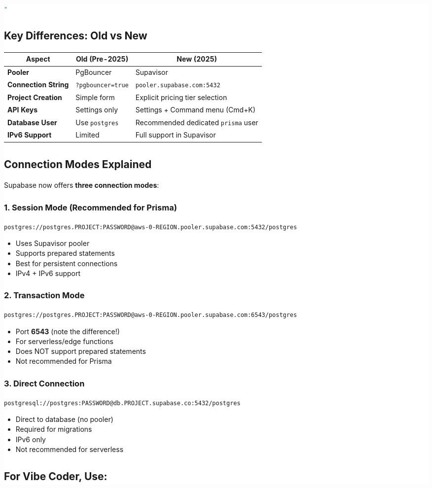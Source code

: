 ```bash
"
```

## Key Differences: Old vs New

| Aspect | Old (Pre-2025) | New (2025) |
|--------|----------------|------------|
| **Pooler** | PgBouncer | Supavisor |
| **Connection String** | `?pgbouncer=true` | `pooler.supabase.com:5432` |
| **Project Creation** | Simple form | Explicit pricing tier selection |
| **API Keys** | Settings only | Settings + Command menu (Cmd+K) |
| **Database User** | Use `postgres` | Recommended dedicated `prisma` user |
| **IPv6 Support** | Limited | Full support in Supavisor |

## Connection Modes Explained

Supabase now offers **three connection modes**:

### 1. Session Mode (Recommended for Prisma)
```
postgres://postgres.PROJECT:PASSWORD@aws-0-REGION.pooler.supabase.com:5432/postgres
```
- Uses Supavisor pooler
- Supports prepared statements
- Best for persistent connections
- IPv4 + IPv6 support

### 2. Transaction Mode
```
postgres://postgres.PROJECT:PASSWORD@aws-0-REGION.pooler.supabase.com:6543/postgres
```
- Port **6543** (note the difference!)
- For serverless/edge functions
- Does NOT support prepared statements
- Not recommended for Prisma

### 3. Direct Connection
```
postgresql://postgres:PASSWORD@db.PROJECT.supabase.co:5432/postgres
```
- Direct to database (no pooler)
- Required for migrations
- IPv6 only
- Not recommended for serverless

## For Vibe Coder, Use:
